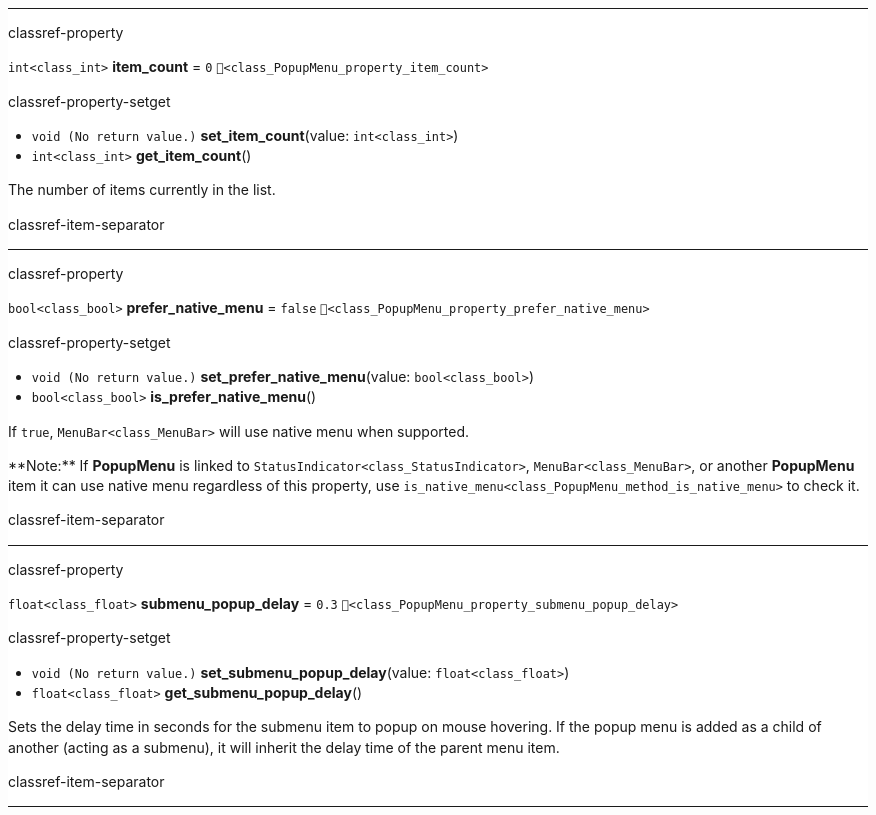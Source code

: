 ------------------------------------------------------------------------

classref-property

`int<class_int>` **item\_count** = `0`
`🔗<class_PopupMenu_property_item_count>`

classref-property-setget

-   `void (No return value.)` **set\_item\_count**(value:
    `int<class_int>`)
-   `int<class_int>` **get\_item\_count**()

The number of items currently in the list.

classref-item-separator

------------------------------------------------------------------------

classref-property

`bool<class_bool>` **prefer\_native\_menu** = `false`
`🔗<class_PopupMenu_property_prefer_native_menu>`

classref-property-setget

-   `void (No return value.)` **set\_prefer\_native\_menu**(value:
    `bool<class_bool>`)
-   `bool<class_bool>` **is\_prefer\_native\_menu**()

If `true`, `MenuBar<class_MenuBar>` will use native menu when supported.

\*\*Note:\*\* If **PopupMenu** is linked to
`StatusIndicator<class_StatusIndicator>`, `MenuBar<class_MenuBar>`, or
another **PopupMenu** item it can use native menu regardless of this
property, use `is_native_menu<class_PopupMenu_method_is_native_menu>` to
check it.

classref-item-separator

------------------------------------------------------------------------

classref-property

`float<class_float>` **submenu\_popup\_delay** = `0.3`
`🔗<class_PopupMenu_property_submenu_popup_delay>`

classref-property-setget

-   `void (No return value.)` **set\_submenu\_popup\_delay**(value:
    `float<class_float>`)
-   `float<class_float>` **get\_submenu\_popup\_delay**()

Sets the delay time in seconds for the submenu item to popup on mouse
hovering. If the popup menu is added as a child of another (acting as a
submenu), it will inherit the delay time of the parent menu item.

classref-item-separator

------------------------------------------------------------------------
